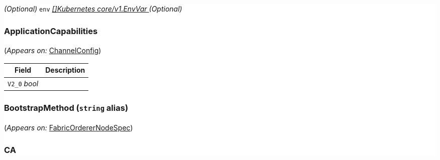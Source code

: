 </a>
</em>
</td>
<td>
<em>(Optional)</em>
</td>
</tr>
<tr>
<td>
<code>env</code>
<em>
<a href="https://kubernetes.io/docs/reference/generated/kubernetes-api/v1.22/#envvar-v1-core">
[]Kubernetes core/v1.EnvVar
</a>
</em>
</td>
<td>
<em>(Optional)</em>
</td>
</tr>
</table>
</td>
</tr>
</tbody>
</table>
<h3 id="hlf.pkuidlabs.com/v1alpha1.ApplicationCapabilities">ApplicationCapabilities
</h3>
<p>
(<em>Appears on:</em>
<a href="#hlf.pkuidlabs.com/v1alpha1.ChannelConfig">ChannelConfig</a>)
</p>
<p>
</p>
<table>
<thead>
<tr>
<th>Field</th>
<th>Description</th>
</tr>
</thead>
<tbody>
<tr>
<td>
<code>V2_0</code>
<em>
bool
</em>
</td>
<td>
</td>
</tr>
</tbody>
</table>
<h3 id="hlf.pkuidlabs.com/v1alpha1.BootstrapMethod">BootstrapMethod
(<code>string</code> alias)</h3>
<p>
(<em>Appears on:</em>
<a href="#hlf.pkuidlabs.com/v1alpha1.FabricOrdererNodeSpec">FabricOrdererNodeSpec</a>)
</p>
<p>
</p>
<h3 id="hlf.pkuidlabs.com/v1alpha1.CA">CA
</h3>
<p>